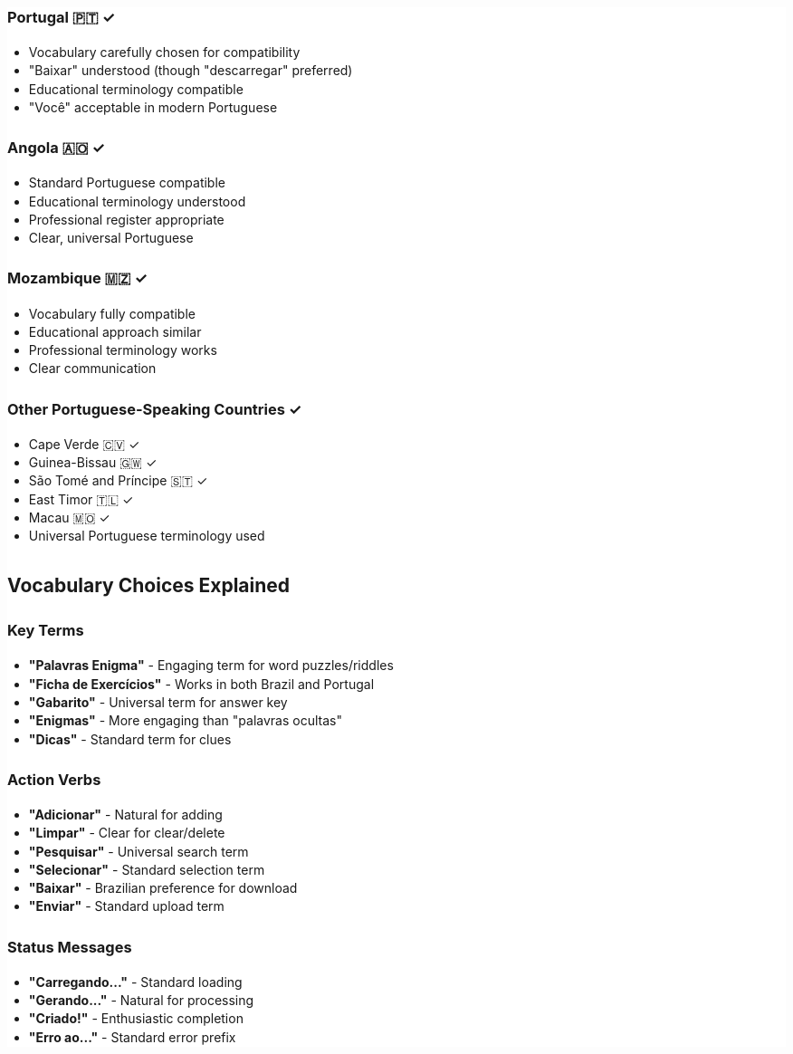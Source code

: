 ### Portugal 🇵🇹 ✓
- Vocabulary carefully chosen for compatibility
- "Baixar" understood (though "descarregar" preferred)
- Educational terminology compatible
- "Você" acceptable in modern Portuguese

### Angola 🇦🇴 ✓
- Standard Portuguese compatible
- Educational terminology understood
- Professional register appropriate
- Clear, universal Portuguese

### Mozambique 🇲🇿 ✓
- Vocabulary fully compatible
- Educational approach similar
- Professional terminology works
- Clear communication

### Other Portuguese-Speaking Countries ✓
- Cape Verde 🇨🇻 ✓
- Guinea-Bissau 🇬🇼 ✓
- São Tomé and Príncipe 🇸🇹 ✓
- East Timor 🇹🇱 ✓
- Macau 🇲🇴 ✓
- Universal Portuguese terminology used

## Vocabulary Choices Explained

### Key Terms
- **"Palavras Enigma"** - Engaging term for word puzzles/riddles
- **"Ficha de Exercícios"** - Works in both Brazil and Portugal
- **"Gabarito"** - Universal term for answer key
- **"Enigmas"** - More engaging than "palavras ocultas"
- **"Dicas"** - Standard term for clues

### Action Verbs
- **"Adicionar"** - Natural for adding
- **"Limpar"** - Clear for clear/delete
- **"Pesquisar"** - Universal search term
- **"Selecionar"** - Standard selection term
- **"Baixar"** - Brazilian preference for download
- **"Enviar"** - Standard upload term

### Status Messages
- **"Carregando..."** - Standard loading
- **"Gerando..."** - Natural for processing
- **"Criado!"** - Enthusiastic completion
- **"Erro ao..."** - Standard error prefix
